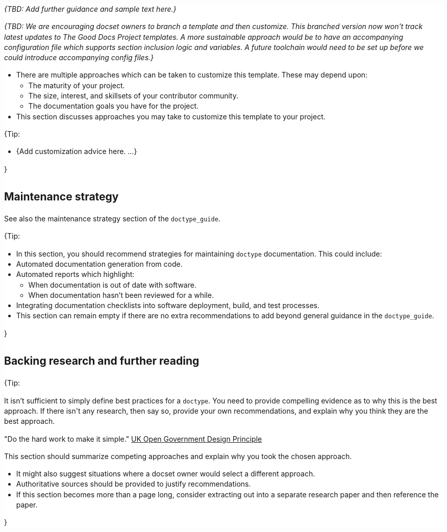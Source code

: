 _{TBD: Add further guidance and sample text here.}_

_{TBD: We are encouraging docset owners to branch a template and then customize. This branched version now won't track latest updates to The Good Docs Project templates. A more sustainable approach would be to have an accompanying configuration file which supports section inclusion logic and variables. A future toolchain would need to be set up before we could introduce accompanying config files.}_

* There are multiple approaches which can be taken to customize this template. These may depend upon:
    * The maturity of your project.
    * The size, interest, and skillsets of your contributor community.
    * The documentation goals you have for the project.
* This section discusses approaches you may take to customize this template to your project.

{Tip:

* {Add customization advice here. …}

}

## Maintenance strategy

See also the maintenance strategy section of the `doctype_guide`.

{Tip:

* In this section, you should recommend strategies for maintaining `doctype` documentation. This could include:
* Automated documentation generation from code.
* Automated reports which highlight:
    * When documentation is out of date with software.
    * When documentation hasn’t been reviewed for a while.
* Integrating documentation checklists into software deployment, build, and test processes.
* This section can remain empty if there are no extra recommendations to add beyond general guidance in the `doctype_guide`.

}

## Backing research and further reading

{Tip:

It isn’t sufficient to simply define best practices for a `doctype`. You need to provide compelling evidence as to why this is the best approach. If there isn't any research, then say so, provide your own recommendations, and explain why you think they are the best approach.

"Do the hard work to make it simple." [UK Open Government Design Principle](https://www.gov.uk/guidance/government-design-principles#do-the-hard-work-to-make-it-simple)

This section should summarize competing approaches and explain why you took the chosen approach.
* It might also suggest situations where a docset owner would select a different approach.
* Authoritative sources should be provided to justify recommendations.
* If this section becomes more than a page long, consider extracting out into a separate research paper and then reference the paper.

}

